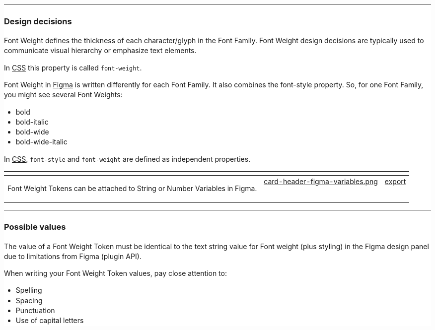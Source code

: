 ***



### Design decisions

Font Weight defines the thickness of each character/glyph in the Font Family. Font Weight design decisions are typically used to communicate visual hierarchy or emphasize text elements.

In [CSS](https://developer.mozilla.org/en-US/docs/Web/CSS/font-weight) this property is called `font-weight`.

Font Weight in [Figma](https://help.figma.com/hc/en-us/articles/360039956634-Explore-text-properties#font-weight) is written differently for each Font Family. It also combines the font-style property. So, for one Font Family, you might see several Font Weights:

* bold
* bold-italic
* bold-wide
* bold-wide-italic

In [CSS](https://developer.mozilla.org/en-US/docs/Web/CSS/font-style), `font-style` and `font-weight` are defined as independent properties.

<table data-card-size="large" data-view="cards" data-full-width="true"><thead><tr><th></th><th data-hidden data-card-cover data-type="files"></th><th data-hidden data-card-target data-type="content-ref"></th></tr></thead><tbody><tr><td><p></p><p>Font Weight Tokens can be attached to String or Number Variables in Figma. </p></td><td><a href="../../../.gitbook/assets/card-header-figma-variables.png">card-header-figma-variables.png</a></td><td><a href="../../../figma/export/">export</a></td></tr></tbody></table>



***



### Possible values

The value of a Font Weight Token must be identical to the text string value for Font weight (plus styling) in the Figma design panel due to limitations from Figma (plugin API).

When writing your Font Weight Token values, pay close attention to:

* Spelling
* Spacing
* Punctuation
* Use of capital letters
